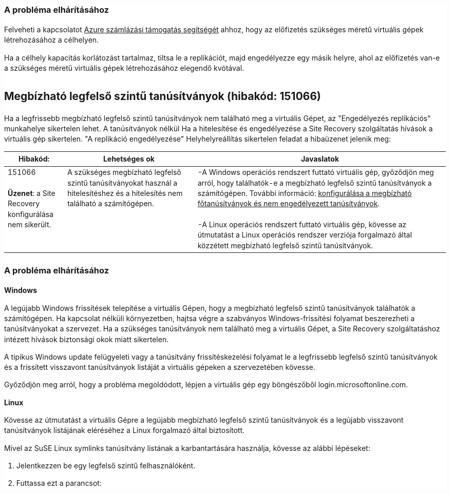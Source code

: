 ### <a name="fix-the-problem"></a>A probléma elhárításához
Felveheti a kapcsolatot [Azure számlázási támogatás segítségét](https://docs.microsoft.com/azure/azure-supportability/resource-manager-core-quotas-request) ahhoz, hogy az előfizetés szükséges méretű virtuális gépek létrehozásához a célhelyen.

Ha a célhely kapacitás korlátozást tartalmaz, tiltsa le a replikációt, majd engedélyezze egy másik helyre, ahol az előfizetés van-e a szükséges méretű virtuális gépek létrehozásához elegendő kvótával.

## <a name="trusted-root-certificates-error-code-151066"></a>Megbízható legfelső szintű tanúsítványok (hibakód: 151066)

Ha a legfrissebb megbízható legfelső szintű tanúsítványok nem található meg a virtuális Gépet, az "Engedélyezés replikációs" munkahelye sikertelen lehet. A tanúsítványok nélkül Ha a hitelesítése és engedélyezése a Site Recovery szolgáltatás hívások a virtuális gép sikertelen. "A replikáció engedélyezése" Helyhelyreállítás sikertelen feladat a hibaüzenet jelenik meg:

**Hibakód:** | **Lehetséges ok** | **Javaslatok**
--- | --- | ---
151066<br></br>**Üzenet**: a Site Recovery konfigurálása nem sikerült. | A szükséges megbízható legfelső szintű tanúsítványokat használ a hitelesítéshez és a hitelesítés nem található a számítógépen. | -A Windows operációs rendszert futtató virtuális gép, győződjön meg arról, hogy találhatók-e a megbízható legfelső szintű tanúsítványok a számítógépen. További információ: [konfigurálása a megbízható főtanúsítványok és nem engedélyezett tanúsítványok](https://technet.microsoft.com/library/dn265983.aspx).<br></br>-A Linux operációs rendszert futtató virtuális gép, kövesse az útmutatást a Linux operációs rendszer verziója forgalmazó által közzétett megbízható legfelső szintű tanúsítványok.

### <a name="fix-the-problem"></a>A probléma elhárításához
**Windows**

A legújabb Windows frissítések telepítése a virtuális Gépen, hogy a megbízható legfelső szintű tanúsítványok találhatók a számítógépen. Ha kapcsolat nélküli környezetben, hajtsa végre a szabványos Windows-frissítési folyamat beszerezheti a tanúsítványokat a szervezet. Ha a szükséges tanúsítványok nem található meg a virtuális Gépet, a Site Recovery szolgáltatáshoz intézett hívások biztonsági okok miatt sikertelen.

A tipikus Windows update felügyeleti vagy a tanúsítvány frissítéskezelési folyamat le a legfrissebb legfelső szintű tanúsítványok és a frissített visszavont tanúsítványok listáját a virtuális gépeken a szervezetében kövesse.

Győződjön meg arról, hogy a probléma megoldódott, lépjen a virtuális gép egy böngészőből login.microsoftonline.com.

**Linux**

Kövesse az útmutatást a virtuális Gépre a legújabb megbízható legfelső szintű tanúsítványok és a legújabb visszavont tanúsítványok listájának eléréséhez a Linux forgalmazó által biztosított.

Mivel az SuSE Linux symlinks tanúsítvány listának a karbantartására használja, kövesse az alábbi lépéseket:

1.  Jelentkezzen be egy legfelső szintű felhasználóként.

2.  Futtassa ezt a parancsot:
